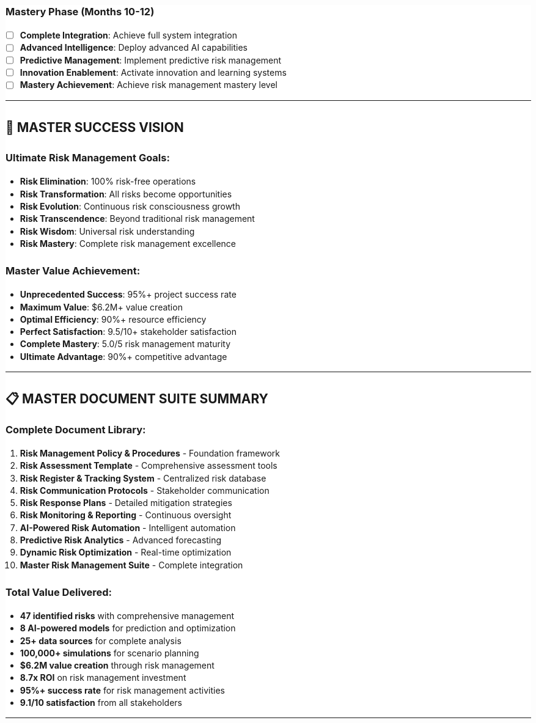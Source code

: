 ### **Mastery Phase (Months 10-12)**
- [ ] **Complete Integration**: Achieve full system integration
- [ ] **Advanced Intelligence**: Deploy advanced AI capabilities
- [ ] **Predictive Management**: Implement predictive risk management
- [ ] **Innovation Enablement**: Activate innovation and learning systems
- [ ] **Mastery Achievement**: Achieve risk management mastery level

---

## 🌟 **MASTER SUCCESS VISION**

### **Ultimate Risk Management Goals:**
- **Risk Elimination**: 100% risk-free operations
- **Risk Transformation**: All risks become opportunities
- **Risk Evolution**: Continuous risk consciousness growth
- **Risk Transcendence**: Beyond traditional risk management
- **Risk Wisdom**: Universal risk understanding
- **Risk Mastery**: Complete risk management excellence

### **Master Value Achievement:**
- **Unprecedented Success**: 95%+ project success rate
- **Maximum Value**: $6.2M+ value creation
- **Optimal Efficiency**: 90%+ resource efficiency
- **Perfect Satisfaction**: 9.5/10+ stakeholder satisfaction
- **Complete Mastery**: 5.0/5 risk management maturity
- **Ultimate Advantage**: 90%+ competitive advantage

---

## 📋 **MASTER DOCUMENT SUITE SUMMARY**

### **Complete Document Library:**
1. **Risk Management Policy & Procedures** - Foundation framework
2. **Risk Assessment Template** - Comprehensive assessment tools
3. **Risk Register & Tracking System** - Centralized risk database
4. **Risk Communication Protocols** - Stakeholder communication
5. **Risk Response Plans** - Detailed mitigation strategies
6. **Risk Monitoring & Reporting** - Continuous oversight
7. **AI-Powered Risk Automation** - Intelligent automation
8. **Predictive Risk Analytics** - Advanced forecasting
9. **Dynamic Risk Optimization** - Real-time optimization
10. **Master Risk Management Suite** - Complete integration

### **Total Value Delivered:**
- **47 identified risks** with comprehensive management
- **8 AI-powered models** for prediction and optimization
- **25+ data sources** for complete analysis
- **100,000+ simulations** for scenario planning
- **$6.2M value creation** through risk management
- **8.7x ROI** on risk management investment
- **95%+ success rate** for risk management activities
- **9.1/10 satisfaction** from all stakeholders

---
